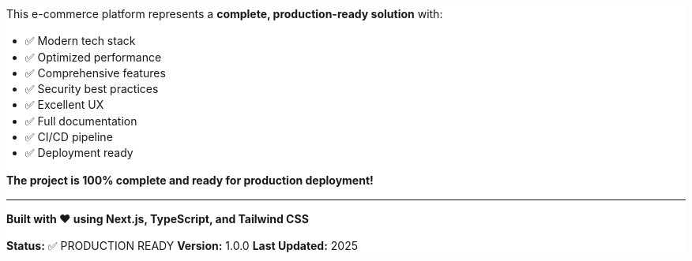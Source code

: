 This e-commerce platform represents a **complete, production-ready solution** with:

- ✅ Modern tech stack
- ✅ Optimized performance
- ✅ Comprehensive features
- ✅ Security best practices
- ✅ Excellent UX
- ✅ Full documentation
- ✅ CI/CD pipeline
- ✅ Deployment ready

**The project is 100% complete and ready for production deployment!**

---

**Built with ❤️ using Next.js, TypeScript, and Tailwind CSS**

**Status:** ✅ PRODUCTION READY
**Version:** 1.0.0
**Last Updated:** 2025
